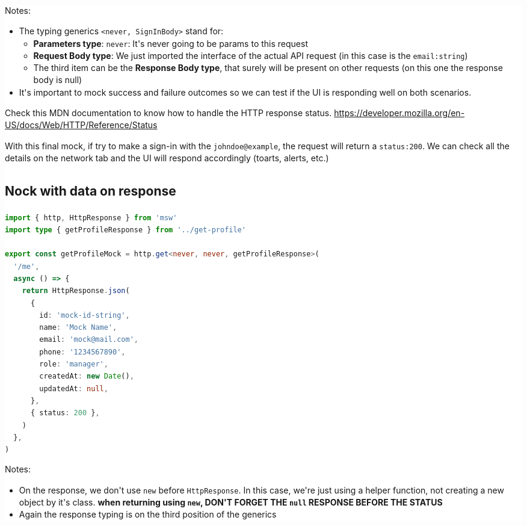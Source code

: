 Notes:

- The typing generics `<never, SignInBody>` stand for:
  - **Parameters type**: `never`: It's never going to be params to this request
  - **Request Body type**: We just imported the interface of the actual API request (in this case is the `email:string`)
  - The third item can be the **Response Body type**, that surely will be present on other requests (on this one the response body is null)
- It's important to mock success and failure outcomes so we can test if the UI is responding well on both scenarios.

Check this MDN documentation to know how to handle the HTTP response status.
https://developer.mozilla.org/en-US/docs/Web/HTTP/Reference/Status

With this final mock, if try to make a sign-in with the `johndoe@example`, the request will return a `status:200`. We can check all the details on the network tab and the UI will respond accordingly (toarts, alerts, etc.)

## Nock with data on response

```ts
import { http, HttpResponse } from 'msw'
import type { getProfileResponse } from '../get-profile'

export const getProfileMock = http.get<never, never, getProfileResponse>(
  '/me',
  async () => {
    return HttpResponse.json(
      {
        id: 'mock-id-string',
        name: 'Mock Name',
        email: 'mock@mail.com',
        phone: '1234567890',
        role: 'manager',
        createdAt: new Date(),
        updatedAt: null,
      },
      { status: 200 },
    )
  },
)
```

Notes:

- On the response, we don't use `new` before `HttpResponse`. In this case, we're just using a helper function, not creating a new object by it's class.
  **when returning using `new`, DON'T FORGET THE `null` RESPONSE BEFORE THE STATUS**
- Again the response typing is on the third position of the generics
